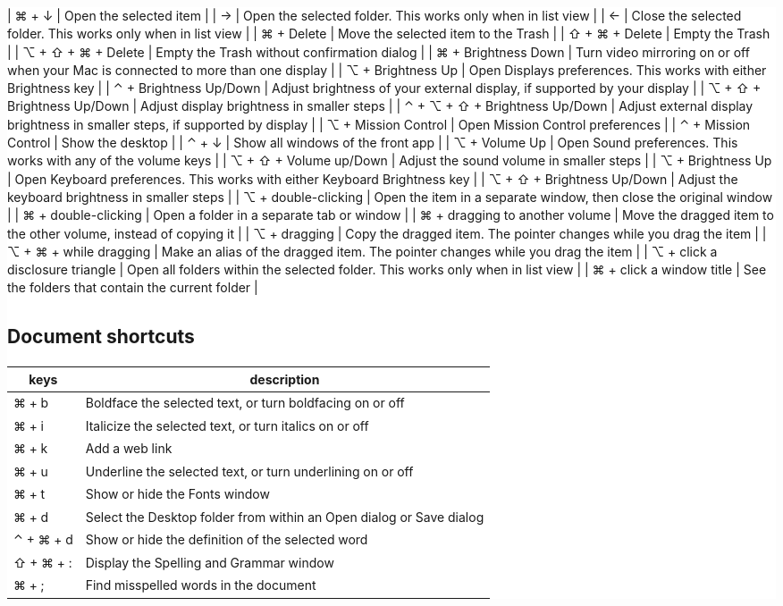 | ⌘ + ↓ | Open the selected item |
| → | Open the selected folder. This works only when in list view |
| ← | Close the selected folder. This works only when in list view |
| ⌘ + Delete | Move the selected item to the Trash |
| ⇧ + ⌘ + Delete | Empty the Trash |
| ⌥ + ⇧ + ⌘ + Delete | Empty the Trash without confirmation dialog |
| ⌘ + Brightness Down | Turn video mirroring on or off when your Mac is connected to more than one display |
| ⌥ + Brightness Up | Open Displays preferences. This works with either Brightness key |
| ⌃ + Brightness Up/Down | Adjust brightness of your external display, if supported by your display |
| ⌥ + ⇧ + Brightness Up/Down | Adjust display brightness in smaller steps |
| ⌃ + ⌥ + ⇧ + Brightness Up/Down | Adjust external display brightness in smaller steps, if supported by display |
| ⌥ + Mission Control | Open Mission Control preferences |
| ⌃ + Mission Control | Show the desktop |
| ⌃ + ↓ | Show all windows of the front app |
| ⌥ + Volume Up | Open Sound preferences. This works with any of the volume keys |
| ⌥ + ⇧ + Volume up/Down | Adjust the sound volume in smaller steps |
| ⌥ + Brightness Up | Open Keyboard preferences. This works with either Keyboard Brightness key |
| ⌥ + ⇧ + Brightness Up/Down | Adjust the keyboard brightness in smaller steps |
| ⌥ + double-clicking | Open the item in a separate window, then close the original window |
| ⌘ + double-clicking | Open a folder in a separate tab or window |
| ⌘ + dragging to another volume | Move the dragged item to the other volume, instead of copying it |
| ⌥ + dragging | Copy the dragged item. The pointer changes while you drag the item |
| ⌥ + ⌘ + while dragging | Make an alias of the dragged item. The pointer changes while you drag the item |
| ⌥ + click a disclosure triangle | Open all folders within the selected folder. This works only when in list view |
| ⌘ + click a window title | See the folders that contain the current folder |

## Document shortcuts

| keys | description |
| --- | --- |
| ⌘ + b | Boldface the selected text, or turn boldfacing on or off |
| ⌘ + i | Italicize the selected text, or turn italics on or off |
| ⌘ + k | Add a web link |
| ⌘ + u | Underline the selected text, or turn underlining on or off |
| ⌘ + t | Show or hide the Fonts window |
| ⌘ + d | Select the Desktop folder from within an Open dialog or Save dialog |
| ⌃ + ⌘ + d | Show or hide the definition of the selected word |
| ⇧ + ⌘ + : | Display the Spelling and Grammar window |
| ⌘ + ; | Find misspelled words in the document |